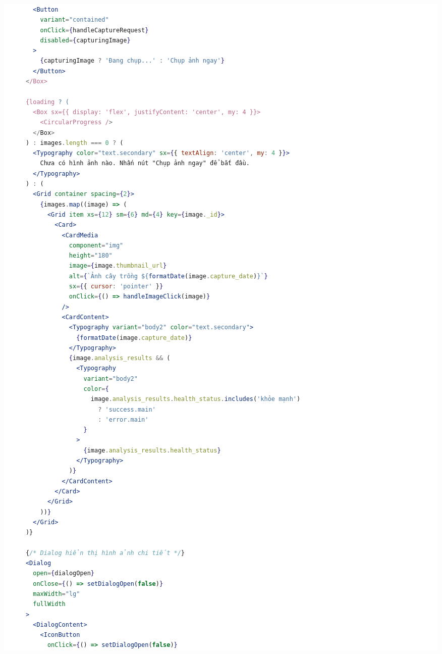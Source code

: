    ```jsx
           <Button
             variant="contained"
             onClick={handleCaptureRequest}
             disabled={capturingImage}
           >
             {capturingImage ? 'Đang chụp...' : 'Chụp ảnh ngay'}
           </Button>
         </Box>
         
         {loading ? (
           <Box sx={{ display: 'flex', justifyContent: 'center', my: 4 }}>
             <CircularProgress />
           </Box>
         ) : images.length === 0 ? (
           <Typography color="text.secondary" sx={{ textAlign: 'center', my: 4 }}>
             Chưa có hình ảnh nào. Nhấn nút "Chụp ảnh ngay" để bắt đầu.
           </Typography>
         ) : (
           <Grid container spacing={2}>
             {images.map((image) => (
               <Grid item xs={12} sm={6} md={4} key={image._id}>
                 <Card>
                   <CardMedia
                     component="img"
                     height="180"
                     image={image.thumbnail_url}
                     alt={`Ảnh cây trồng ${formatDate(image.capture_date)}`}
                     sx={{ cursor: 'pointer' }}
                     onClick={() => handleImageClick(image)}
                   />
                   <CardContent>
                     <Typography variant="body2" color="text.secondary">
                       {formatDate(image.capture_date)}
                     </Typography>
                     {image.analysis_results && (
                       <Typography 
                         variant="body2" 
                         color={
                           image.analysis_results.health_status.includes('khỏe mạnh') 
                             ? 'success.main' 
                             : 'error.main'
                         }
                       >
                         {image.analysis_results.health_status}
                       </Typography>
                     )}
                   </CardContent>
                 </Card>
               </Grid>
             ))}
           </Grid>
         )}
         
         {/* Dialog hiển thị hình ảnh chi tiết */}
         <Dialog
           open={dialogOpen}
           onClose={() => setDialogOpen(false)}
           maxWidth="lg"
           fullWidth
         >
           <DialogContent>
             <IconButton
               onClick={() => setDialogOpen(false)}
   ```